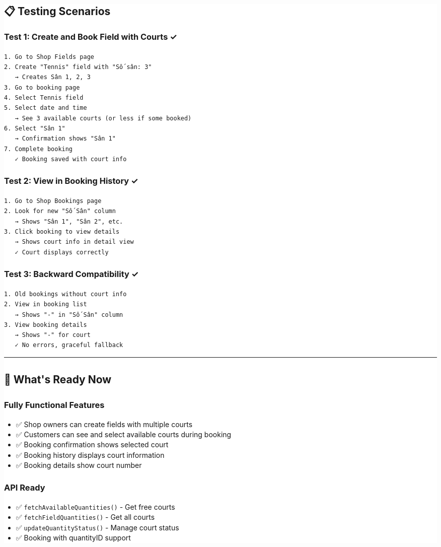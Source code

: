 
## 📋 Testing Scenarios

### Test 1: Create and Book Field with Courts ✓
```
1. Go to Shop Fields page
2. Create "Tennis" field with "Số sân: 3"
   → Creates Sân 1, 2, 3
3. Go to booking page
4. Select Tennis field
5. Select date and time
   → See 3 available courts (or less if some booked)
6. Select "Sân 1"
   → Confirmation shows "Sân 1"
7. Complete booking
   ✓ Booking saved with court info
```

### Test 2: View in Booking History ✓
```
1. Go to Shop Bookings page
2. Look for new "Số Sân" column
   → Shows "Sân 1", "Sân 2", etc.
3. Click booking to view details
   → Shows court info in detail view
   ✓ Court displays correctly
```

### Test 3: Backward Compatibility ✓
```
1. Old bookings without court info
2. View in booking list
   → Shows "-" in "Số Sân" column
3. View booking details
   → Shows "-" for court
   ✓ No errors, graceful fallback
```

---

## 🚀 What's Ready Now

### Fully Functional Features
- ✅ Shop owners can create fields with multiple courts
- ✅ Customers can see and select available courts during booking
- ✅ Booking confirmation shows selected court
- ✅ Booking history displays court information
- ✅ Booking details show court number

### API Ready
- ✅ `fetchAvailableQuantities()` - Get free courts
- ✅ `fetchFieldQuantities()` - Get all courts
- ✅ `updateQuantityStatus()` - Manage court status
- ✅ Booking with quantityID support
